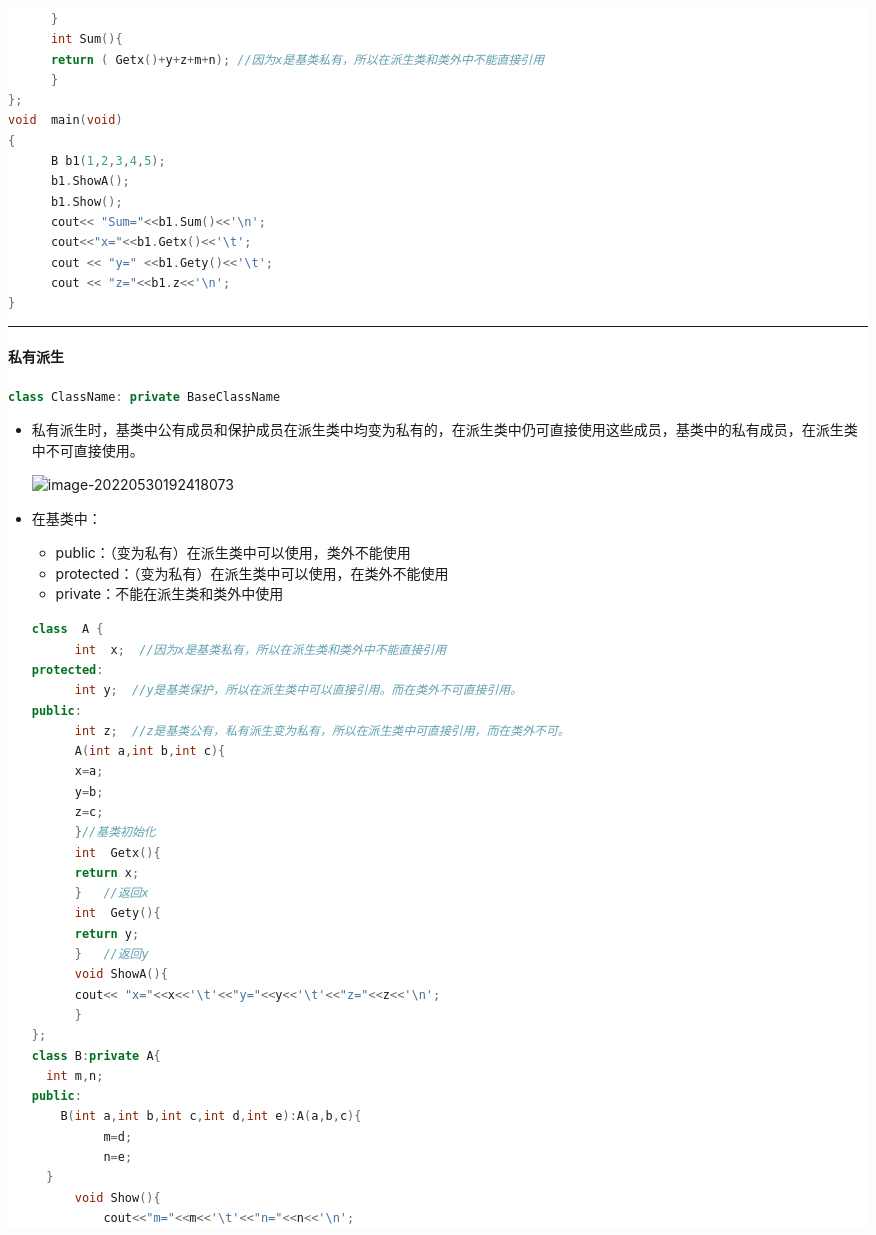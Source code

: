   ```c++
    	}
    	int Sum(){
      	return ( Getx()+y+z+m+n); //因为x是基类私有，所以在派生类和类外中不能直接引用
    	}
  };
  void  main(void)
  {    
    	B b1(1,2,3,4,5);
    	b1.ShowA();	       
    	b1.Show();
    	cout<< "Sum="<<b1.Sum()<<'\n';
    	cout<<"x="<<b1.Getx()<<'\t';     
    	cout << "y=" <<b1.Gety()<<'\t';	
    	cout << "z="<<b1.z<<'\n';
  }
  ```

---

#### 私有派生

```c++
class ClassName: private BaseClassName
```

- 私有派生时，基类中公有成员和保护成员在派生类中均变为私有的，在派生类中仍可直接使用这些成员，基类中的私有成员，在派生类中不可直接使用。

  ![image-20220530192418073](https://raw.githubusercontent.com/CoderWDD/myImages/main/blog_images/image-20220530192418073.png)

- 在基类中：

  - public：（变为私有）在派生类中可以使用，类外不能使用
  - protected：（变为私有）在派生类中可以使用，在类外不能使用
  - private：不能在派生类和类外中使用

  ```c++
  class  A {   
    	int  x;  //因为x是基类私有，所以在派生类和类外中不能直接引用
  protected:   
    	int y;  //y是基类保护，所以在派生类中可以直接引用。而在类外不可直接引用。
  public:      
    	int z;  //z是基类公有，私有派生变为私有，所以在派生类中可直接引用，而在类外不可。
    	A(int a,int b,int c){
      	x=a;
      	y=b;
      	z=c;
    	}//基类初始化
    	int  Getx(){
      	return x;
    	}	//返回x
     	int  Gety(){
      	return y;
    	}	//返回y
    	void ShowA(){
      	cout<< "x="<<x<<'\t'<<"y="<<y<<'\t'<<"z="<<z<<'\n';
    	}
  };
  class B:private A{
  	int m,n;
  public:	
      B(int a,int b,int c,int d,int e):A(a,b,c){
    		m=d;
    		n=e;
  	}
    	void Show(){
     	 	cout<<"m="<<m<<'\t'<<"n="<<n<<'\n';
  ```